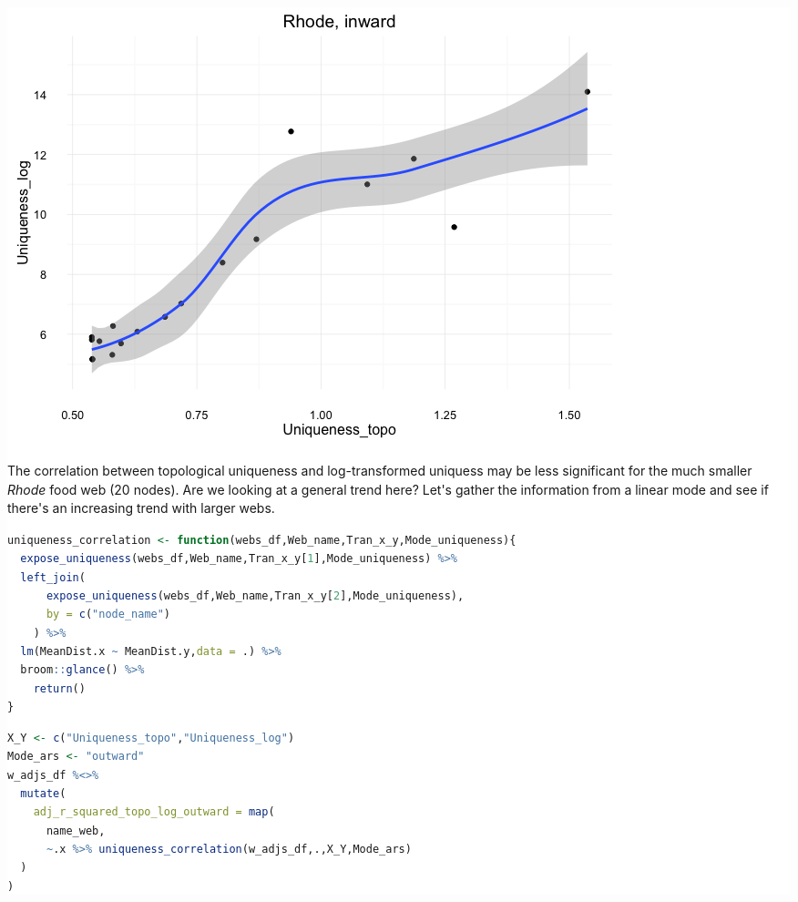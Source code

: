 ![](Paper_vignette_files/figure-html/unnamed-chunk-21-1.png)

The correlation between topological uniqueness and log-transformed uniquess may be less significant for the much smaller _Rhode_ food web (20 nodes). Are we looking at a general trend here?
Let's gather the information from a linear mode and see if there's an increasing trend with larger webs.


```r
uniqueness_correlation <- function(webs_df,Web_name,Tran_x_y,Mode_uniqueness){
  expose_uniqueness(webs_df,Web_name,Tran_x_y[1],Mode_uniqueness) %>%
  left_join(
      expose_uniqueness(webs_df,Web_name,Tran_x_y[2],Mode_uniqueness),
      by = c("node_name")
    ) %>%
  lm(MeanDist.x ~ MeanDist.y,data = .) %>%
  broom::glance() %>%
    return()
}
```


```r
X_Y <- c("Uniqueness_topo","Uniqueness_log")
Mode_ars <- "outward"
w_adjs_df %<>%
  mutate(
    adj_r_squared_topo_log_outward = map(
      name_web,
      ~.x %>% uniqueness_correlation(w_adjs_df,.,X_Y,Mode_ars)
  )
)
```
